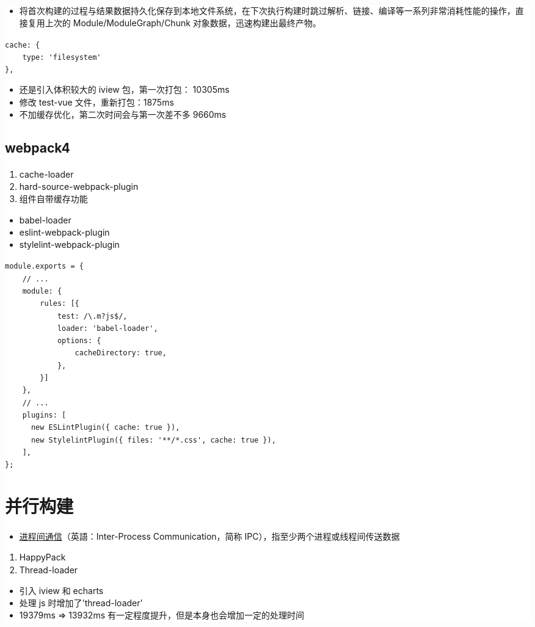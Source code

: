 - 将首次构建的过程与结果数据持久化保存到本地文件系统，在下次执行构建时跳过解析、链接、编译等一系列非常消耗性能的操作，直接复用上次的 Module/ModuleGraph/Chunk 对象数据，迅速构建出最终产物。

```
cache: {
    type: 'filesystem'
},
```

- 还是引入体积较大的 iview 包，第一次打包： 10305ms
- 修改 test-vue 文件，重新打包：1875ms
- 不加缓存优化，第二次时间会与第一次差不多 9660ms

## webpack4

1. cache-loader
2. hard-source-webpack-plugin
3. 组件自带缓存功能

- babel-loader
- eslint-webpack-plugin
- stylelint-webpack-plugin

```
module.exports = {
    // ...
    module: {
        rules: [{
            test: /\.m?js$/,
            loader: 'babel-loader',
            options: {
                cacheDirectory: true,
            },
        }]
    },
    // ...
    plugins: [
      new ESLintPlugin({ cache: true }),
      new StylelintPlugin({ files: '**/*.css', cache: true }),
    ],
};
```

# 并行构建

- [进程间通信](https://blog.51cto.com/u_15236724/5366300)（英語：Inter-Process Communication，简称 IPC），指至少两个进程或线程间传送数据

1. HappyPack
2. Thread-loader

- 引入 iview 和 echarts
- 处理 js 时增加了'thread-loader'
- 19379ms => 13932ms 有一定程度提升，但是本身也会增加一定的处理时间
